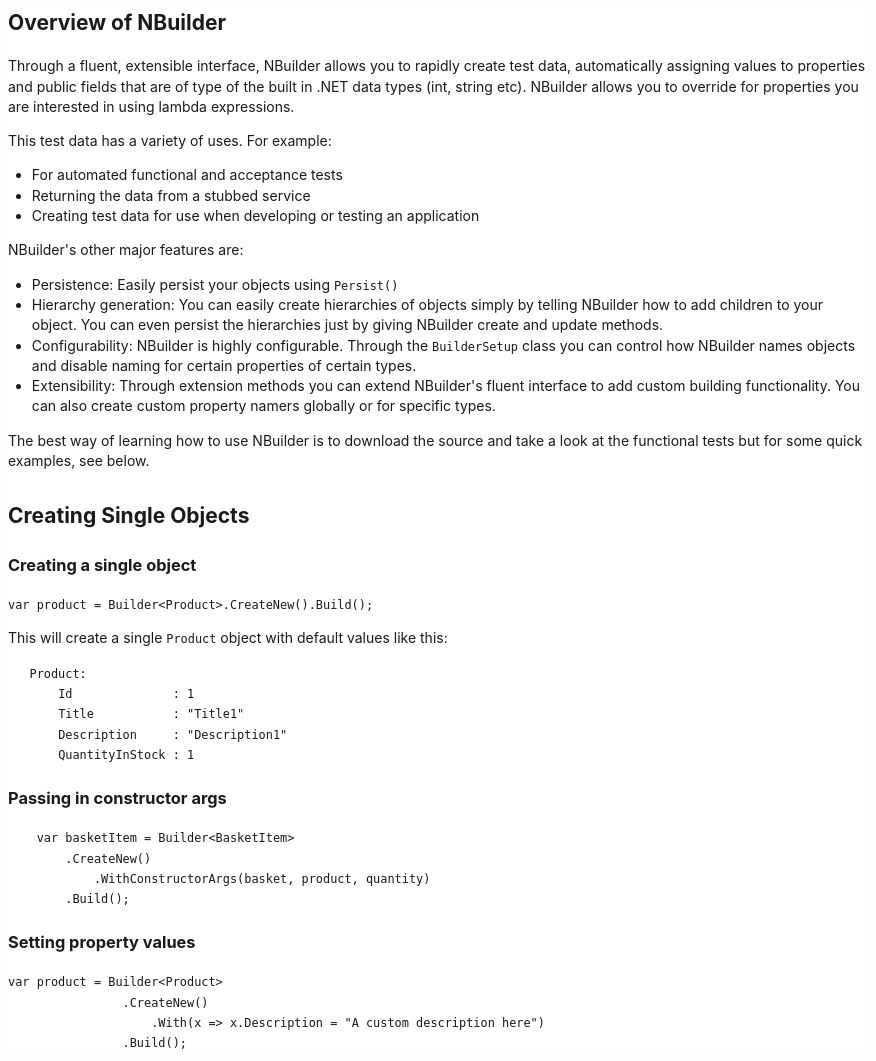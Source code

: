 ## Overview of NBuilder ##

Through a fluent, extensible interface, NBuilder allows you to rapidly create test data, automatically assigning values to properties and public fields that are of type of the built in .NET data types (int, string etc). NBuilder allows you to override for properties you are interested in using lambda expressions.

This test data has a variety of uses. For example:

  * For automated functional and acceptance tests
  * Returning the data from a stubbed service
  * Creating test data for use when developing or testing an application

NBuilder's other major features are:

  * Persistence: Easily persist your objects using `Persist()`
  * Hierarchy generation: You can easily create hierarchies of objects simply by telling NBuilder how to add children to your object. You can even persist the hierarchies just by giving NBuilder create and update methods.
  * Configurability: NBuilder is highly configurable. Through the `BuilderSetup` class you can control how NBuilder names objects and disable naming for certain properties of certain types.
  * Extensibility: Through extension methods you can extend NBuilder's fluent interface to add custom building functionality. You can also create custom property namers globally or for specific types.

The best way of learning how to use NBuilder is to download the source and take a look at the functional tests but for some quick examples, see below.

## Creating Single Objects ##

### Creating a single object ###
```
var product = Builder<Product>.CreateNew().Build();
```

This will create a single `Product` object with default values like this:
```
   Product:
       Id              : 1
       Title           : "Title1"
       Description     : "Description1"
       QuantityInStock : 1       
```

### Passing in constructor args ###
```
    var basketItem = Builder<BasketItem>
        .CreateNew()
            .WithConstructorArgs(basket, product, quantity)
        .Build();
```

### Setting property values ###
```
var product = Builder<Product>
                .CreateNew()
                    .With(x => x.Description = "A custom description here")
                .Build();
```
